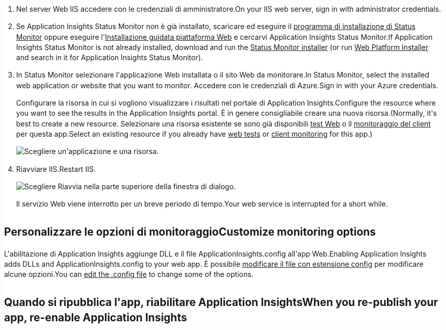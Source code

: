 1. <span data-ttu-id="7d3a0-158">Nel server Web IIS accedere con le credenziali di amministratore.</span><span class="sxs-lookup"><span data-stu-id="7d3a0-158">On your IIS web server, sign in with administrator credentials.</span></span>
2. <span data-ttu-id="7d3a0-159">Se Application Insights Status Monitor non è già installato, scaricare ed eseguire il [programma di installazione di Status Monitor](http://go.microsoft.com/fwlink/?LinkId=506648) oppure eseguire l'[Installazione guidata piattaforma Web](https://www.microsoft.com/web/downloads/platform.aspx) e cercarvi Application Insights Status Monitor.</span><span class="sxs-lookup"><span data-stu-id="7d3a0-159">If Application Insights Status Monitor is not already installed, download and run the [Status Monitor installer](http://go.microsoft.com/fwlink/?LinkId=506648) (or run [Web Platform Installer](https://www.microsoft.com/web/downloads/platform.aspx) and search in it for Application Insights Status Monitor).</span></span>
3. <span data-ttu-id="7d3a0-160">In Status Monitor selezionare l'applicazione Web installata o il sito Web da monitorare.</span><span class="sxs-lookup"><span data-stu-id="7d3a0-160">In Status Monitor, select the installed web application or website that you want to monitor.</span></span> <span data-ttu-id="7d3a0-161">Accedere con le credenziali di Azure.</span><span class="sxs-lookup"><span data-stu-id="7d3a0-161">Sign in with your Azure credentials.</span></span>

    <span data-ttu-id="7d3a0-162">Configurare la risorsa in cui si vogliono visualizzare i risultati nel portale di Application Insights.</span><span class="sxs-lookup"><span data-stu-id="7d3a0-162">Configure the resource where you want to see the results in the Application Insights portal.</span></span> <span data-ttu-id="7d3a0-163">È in genere consigliabile creare una nuova risorsa.</span><span class="sxs-lookup"><span data-stu-id="7d3a0-163">(Normally, it's best to create a new resource.</span></span> <span data-ttu-id="7d3a0-164">Selezionare una risorsa esistente se sono già disponibili [test Web][availability] o il [monitoraggio del client][client] per questa app.</span><span class="sxs-lookup"><span data-stu-id="7d3a0-164">Select an existing resource if you already have [web tests][availability] or [client monitoring][client] for this app.)</span></span> 

    ![Scegliere un'applicazione e una risorsa.](./media/app-insights-monitor-performance-live-website-now/appinsights-036-configAIC.png)

4. <span data-ttu-id="7d3a0-166">Riavviare IIS.</span><span class="sxs-lookup"><span data-stu-id="7d3a0-166">Restart IIS.</span></span>

    ![Scegliere Riavvia nella parte superiore della finestra di dialogo.](./media/app-insights-monitor-performance-live-website-now/appinsights-036-restart.png)

    <span data-ttu-id="7d3a0-168">Il servizio Web viene interrotto per un breve periodo di tempo.</span><span class="sxs-lookup"><span data-stu-id="7d3a0-168">Your web service is interrupted for a short while.</span></span>

## <a name="customize-monitoring-options"></a><span data-ttu-id="7d3a0-169">Personalizzare le opzioni di monitoraggio</span><span class="sxs-lookup"><span data-stu-id="7d3a0-169">Customize monitoring options</span></span>

<span data-ttu-id="7d3a0-170">L'abilitazione di Application Insights aggiunge DLL e il file ApplicationInsights.config all'app Web.</span><span class="sxs-lookup"><span data-stu-id="7d3a0-170">Enabling Application Insights adds DLLs and ApplicationInsights.config to your web app.</span></span> <span data-ttu-id="7d3a0-171">È possibile [modificare il file con estensione config](app-insights-configuration-with-applicationinsights-config.md) per modificare alcune opzioni.</span><span class="sxs-lookup"><span data-stu-id="7d3a0-171">You can [edit the .config file](app-insights-configuration-with-applicationinsights-config.md) to change some of the options.</span></span>

## <a name="when-you-re-publish-your-app-re-enable-application-insights"></a><span data-ttu-id="7d3a0-172">Quando si ripubblica l'app, riabilitare Application Insights</span><span class="sxs-lookup"><span data-stu-id="7d3a0-172">When you re-publish your app, re-enable Application Insights</span></span>


[api]: app-insights-api-custom-events-metrics.md
[availability]: app-insights-monitor-web-app-availability.md
[client]: app-insights-javascript.md
[diagnostic]: app-insights-diagnostic-search.md
[greenbrown]: app-insights-asp-net.md
[qna]: app-insights-troubleshoot-faq.md
[roles]: app-insights-resources-roles-access-control.md
[usage]: app-insights-javascript.md